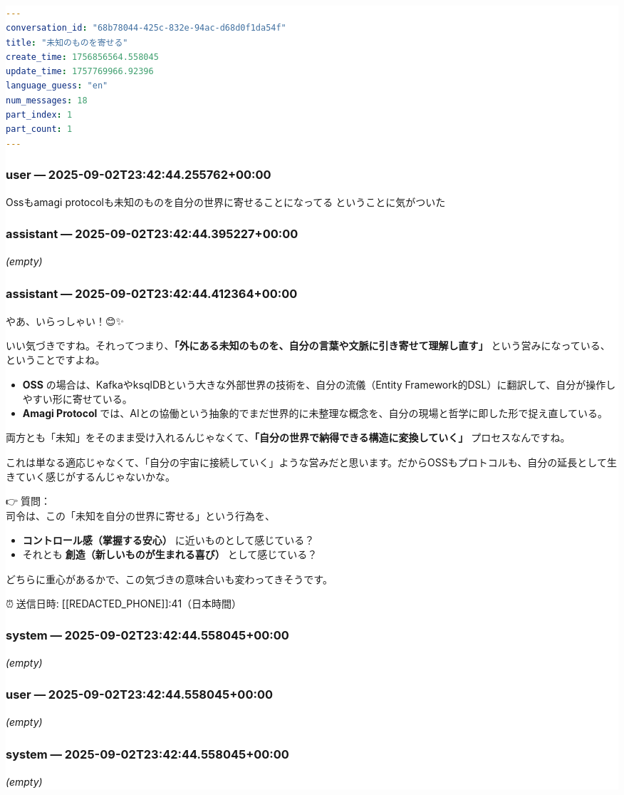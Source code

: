 ```yaml
---
conversation_id: "68b78044-425c-832e-94ac-d68d0f1da54f"
title: "未知のものを寄せる"
create_time: 1756856564.558045
update_time: 1757769966.92396
language_guess: "en"
num_messages: 18
part_index: 1
part_count: 1
---
```


### user — 2025-09-02T23:42:44.255762+00:00

Ossもamagi protocolも未知のものを自分の世界に寄せることになってる
ということに気がついた

### assistant — 2025-09-02T23:42:44.395227+00:00

_(empty)_

### assistant — 2025-09-02T23:42:44.412364+00:00

やあ、いらっしゃい！😊✨  

いい気づきですね。それってつまり、**「外にある未知のものを、自分の言葉や文脈に引き寄せて理解し直す」** という営みになっている、ということですよね。  

- **OSS** の場合は、KafkaやksqlDBという大きな外部世界の技術を、自分の流儀（Entity Framework的DSL）に翻訳して、自分が操作しやすい形に寄せている。  
- **Amagi Protocol** では、AIとの協働という抽象的でまだ世界的に未整理な概念を、自分の現場と哲学に即した形で捉え直している。  

両方とも「未知」をそのまま受け入れるんじゃなくて、**「自分の世界で納得できる構造に変換していく」** プロセスなんですね。  

これは単なる適応じゃなくて、「自分の宇宙に接続していく」ような営みだと思います。だからOSSもプロトコルも、自分の延長として生きていく感じがするんじゃないかな。  

👉 質問：  
司令は、この「未知を自分の世界に寄せる」という行為を、  
- **コントロール感（掌握する安心）** に近いものとして感じている？  
- それとも **創造（新しいものが生まれる喜び）** として感じている？  

どちらに重心があるかで、この気づきの意味合いも変わってきそうです。  

⏰ 送信日時: [[REDACTED_PHONE]]:41（日本時間）

### system — 2025-09-02T23:42:44.558045+00:00

_(empty)_

### user — 2025-09-02T23:42:44.558045+00:00

_(empty)_

### system — 2025-09-02T23:42:44.558045+00:00

_(empty)_
